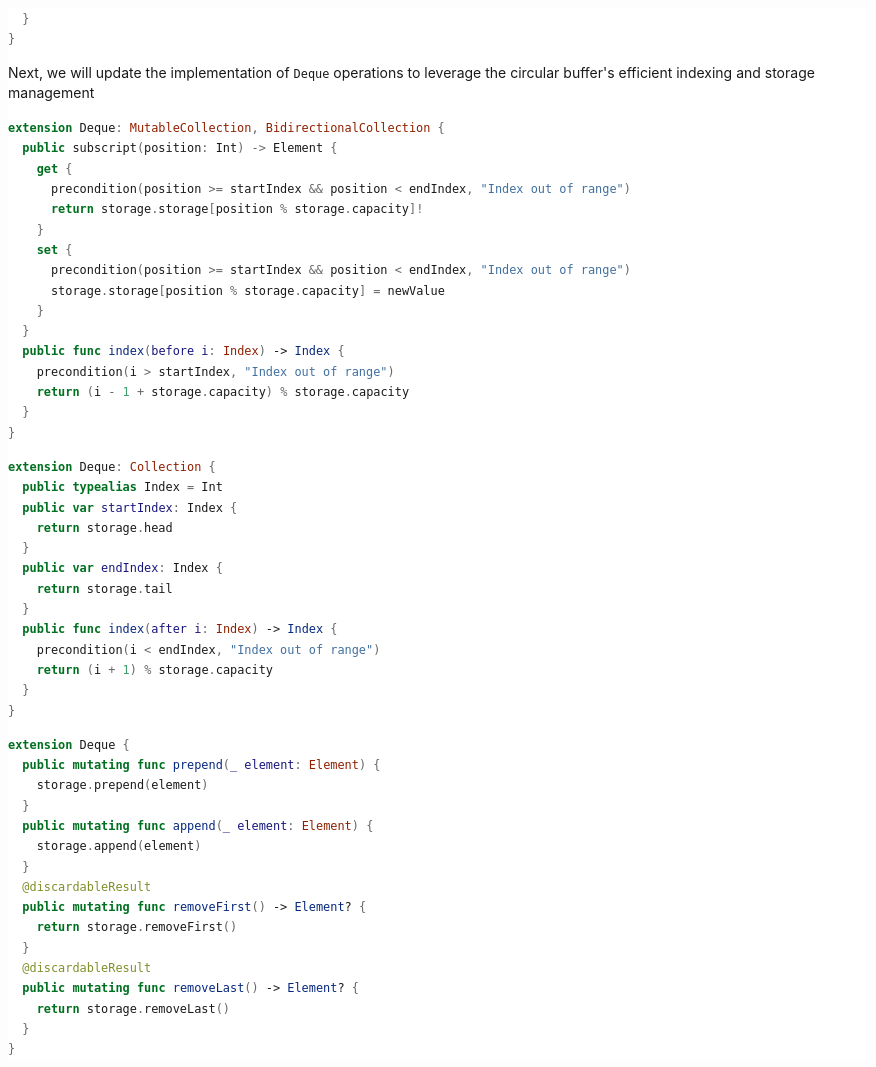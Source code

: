 ```swift
  }
}
```

Next, we will update the implementation of `Deque` operations to leverage the circular buffer's efficient indexing and storage management

```swift
extension Deque: MutableCollection, BidirectionalCollection {
  public subscript(position: Int) -> Element {
    get {
      precondition(position >= startIndex && position < endIndex, "Index out of range")
      return storage.storage[position % storage.capacity]!
    }
    set {
      precondition(position >= startIndex && position < endIndex, "Index out of range")
      storage.storage[position % storage.capacity] = newValue
    }
  }
  public func index(before i: Index) -> Index {
    precondition(i > startIndex, "Index out of range")
    return (i - 1 + storage.capacity) % storage.capacity
  }
}
```

```swift
extension Deque: Collection {
  public typealias Index = Int
  public var startIndex: Index {
    return storage.head
  }
  public var endIndex: Index {
    return storage.tail
  }
  public func index(after i: Index) -> Index {
    precondition(i < endIndex, "Index out of range")
    return (i + 1) % storage.capacity
  }
}
```

```swift
extension Deque {
  public mutating func prepend(_ element: Element) {
    storage.prepend(element)
  }
  public mutating func append(_ element: Element) {
    storage.append(element)
  }
  @discardableResult
  public mutating func removeFirst() -> Element? {
    return storage.removeFirst()
  }
  @discardableResult
  public mutating func removeLast() -> Element? {
    return storage.removeLast()
  }
}
```
